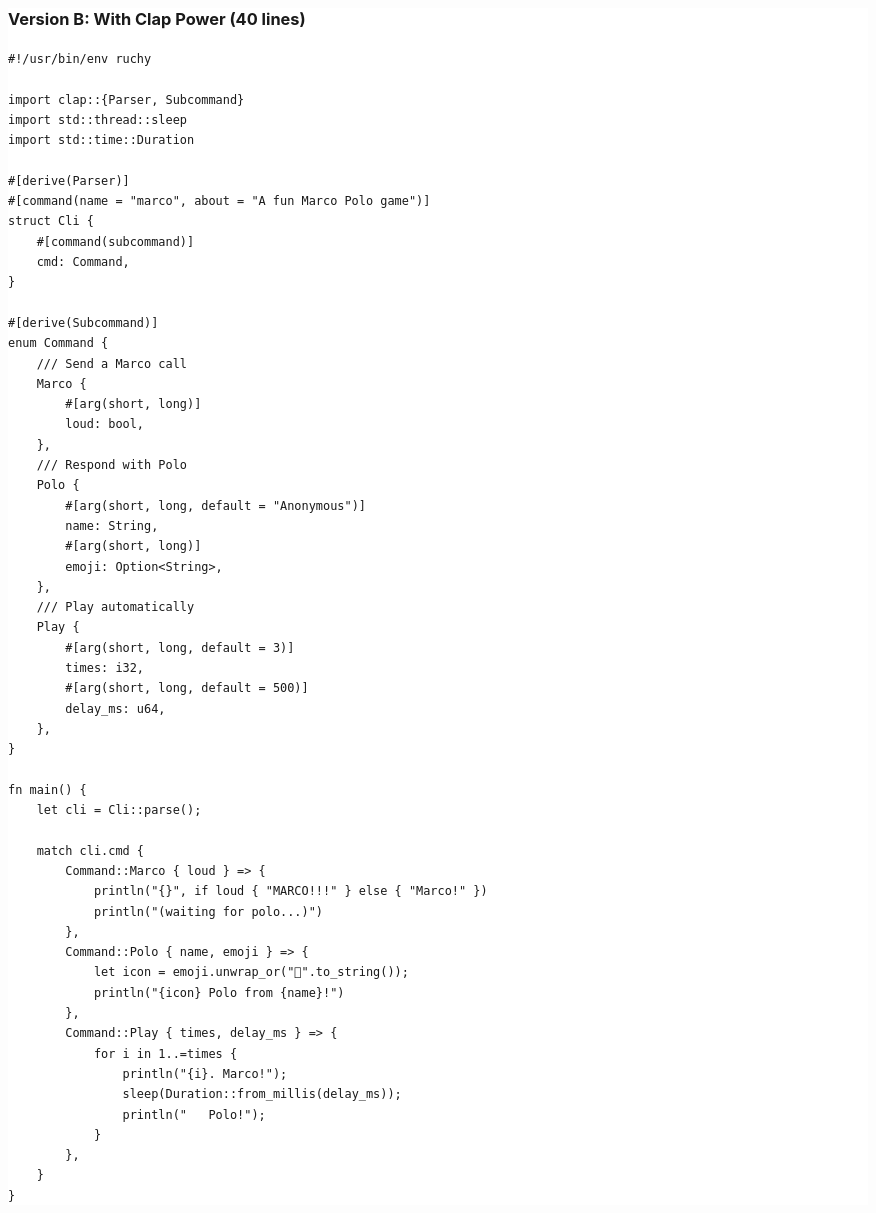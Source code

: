 ### Version B: With Clap Power (40 lines)

```ruchy
#!/usr/bin/env ruchy

import clap::{Parser, Subcommand}
import std::thread::sleep
import std::time::Duration

#[derive(Parser)]
#[command(name = "marco", about = "A fun Marco Polo game")]
struct Cli {
    #[command(subcommand)]
    cmd: Command,
}

#[derive(Subcommand)]
enum Command {
    /// Send a Marco call
    Marco {
        #[arg(short, long)]
        loud: bool,
    },
    /// Respond with Polo  
    Polo {
        #[arg(short, long, default = "Anonymous")]
        name: String,
        #[arg(short, long)]
        emoji: Option<String>,
    },
    /// Play automatically
    Play {
        #[arg(short, long, default = 3)]
        times: i32,
        #[arg(short, long, default = 500)]
        delay_ms: u64,
    },
}

fn main() {
    let cli = Cli::parse();
    
    match cli.cmd {
        Command::Marco { loud } => {
            println("{}", if loud { "MARCO!!!" } else { "Marco!" })
            println("(waiting for polo...)")
        },
        Command::Polo { name, emoji } => {
            let icon = emoji.unwrap_or("👋".to_string());
            println("{icon} Polo from {name}!")
        },
        Command::Play { times, delay_ms } => {
            for i in 1..=times {
                println("{i}. Marco!");
                sleep(Duration::from_millis(delay_ms));
                println("   Polo!");
            }
        },
    }
}
```
